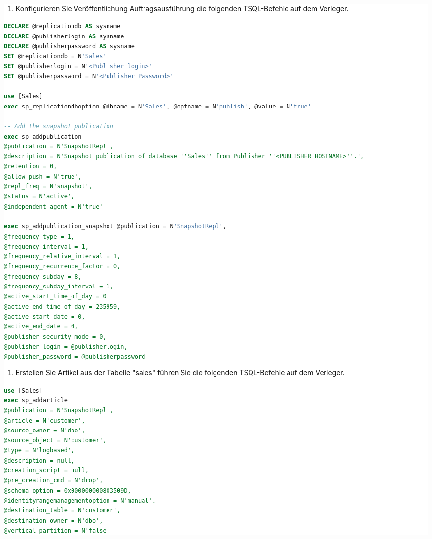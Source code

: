 1. Konfigurieren Sie Veröffentlichung Auftragsausführung die folgenden TSQL-Befehle auf dem Verleger.

  ```sql
  DECLARE @replicationdb AS sysname
  DECLARE @publisherlogin AS sysname
  DECLARE @publisherpassword AS sysname
  SET @replicationdb = N'Sales'
  SET @publisherlogin = N'<Publisher login>'
  SET @publisherpassword = N'<Publisher Password>'

  use [Sales]
  exec sp_replicationdboption @dbname = N'Sales', @optname = N'publish', @value = N'true'
  
  -- Add the snapshot publication
  exec sp_addpublication 
  @publication = N'SnapshotRepl', 
  @description = N'Snapshot publication of database ''Sales'' from Publisher ''<PUBLISHER HOSTNAME>''.',
  @retention = 0, 
  @allow_push = N'true', 
  @repl_freq = N'snapshot', 
  @status = N'active', 
  @independent_agent = N'true'

  exec sp_addpublication_snapshot @publication = N'SnapshotRepl', 
  @frequency_type = 1, 
  @frequency_interval = 1, 
  @frequency_relative_interval = 1, 
  @frequency_recurrence_factor = 0, 
  @frequency_subday = 8, 
  @frequency_subday_interval = 1, 
  @active_start_time_of_day = 0,
  @active_end_time_of_day = 235959, 
  @active_start_date = 0, 
  @active_end_date = 0, 
  @publisher_security_mode = 0, 
  @publisher_login = @publisherlogin, 
  @publisher_password = @publisherpassword
  ```

1. Erstellen Sie Artikel aus der Tabelle "sales" führen Sie die folgenden TSQL-Befehle auf dem Verleger.

  ```sql
  use [Sales]
  exec sp_addarticle 
  @publication = N'SnapshotRepl', 
  @article = N'customer', 
  @source_owner = N'dbo', 
  @source_object = N'customer', 
  @type = N'logbased', 
  @description = null, 
  @creation_script = null, 
  @pre_creation_cmd = N'drop', 
  @schema_option = 0x000000000803509D,
  @identityrangemanagementoption = N'manual', 
  @destination_table = N'customer', 
  @destination_owner = N'dbo', 
  @vertical_partition = N'false'
  ```
